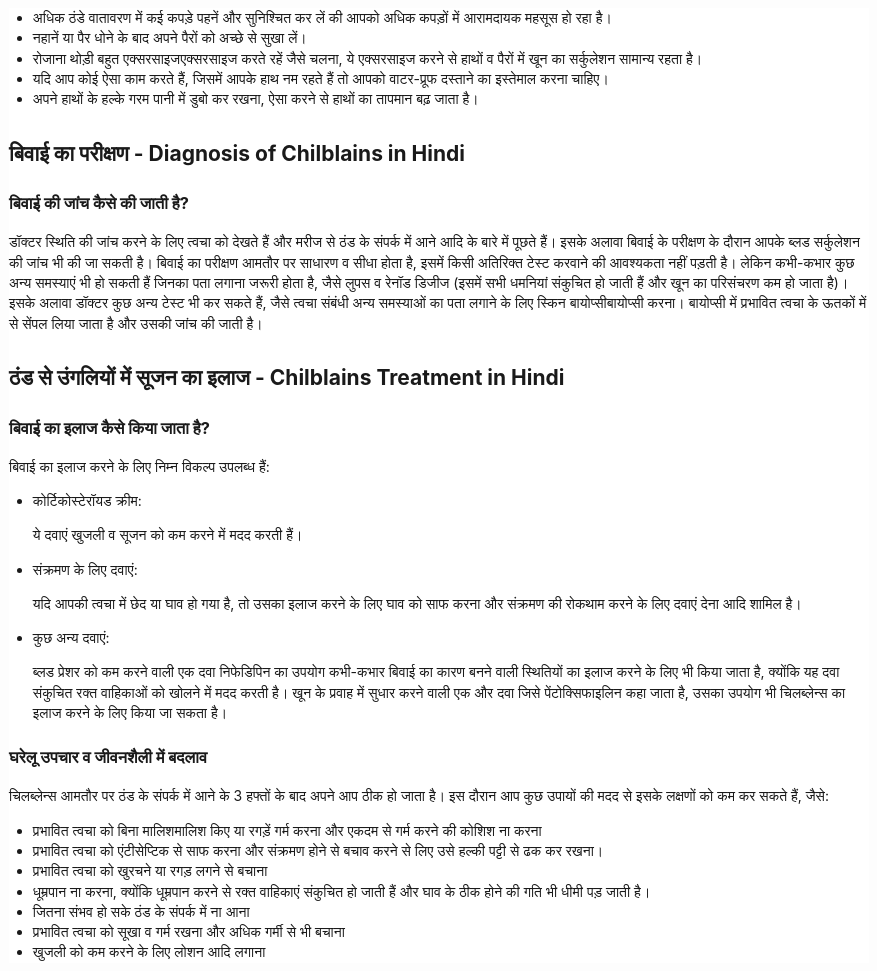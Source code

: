 - अधिक ठंडे वातावरण में कई कपड़े पहनें और सुनिश्चित कर लें की आपको अधिक कपड़ों में आरामदायक महसूस हो रहा है।
- नहानें या पैर धोने के बाद अपने पैरों को अच्छे से सुखा लें।
- रोजाना थोड़ी बहुत एक्सरसाइजएक्सरसाइज करते रहें जैसे चलना, ये एक्सरसाइज करने से हाथों व पैरों में खून का सर्कुलेशन सामान्य रहता है।
- यदि आप कोई ऐसा काम करते हैं, जिसमें आपके हाथ नम रहते हैं तो आपको वाटर-प्रूफ दस्ताने का इस्तेमाल करना चाहिए।
- अपने हाथों के हल्के गरम पानी में डुबो कर रखना, ऐसा करने से हाथों का तापमान बढ़ जाता है।

## बिवाई का परीक्षण - Diagnosis of Chilblains in Hindi
### बिवाई की जांच कैसे की जाती है?
डॉक्टर स्थिति की जांच करने के लिए त्वचा को देखते हैं और मरीज से ठंड के संपर्क में आने आदि के बारे में पूछते हैं। इसके अलावा बिवाई के परीक्षण के दौरान आपके ब्लड सर्कुलेशन की जांच भी की जा सकती है।
बिवाई का परीक्षण आमतौर पर साधारण व सीधा होता है, इसमें किसी अतिरिक्त टेस्ट करवाने की आवश्यकता नहीं पड़ती है। लेकिन कभी-कभार कुछ अन्य समस्याएं भी हो सकती हैं जिनका पता लगाना जरूरी होता है, जैसे लुपस व रेनॉड डिजीज (इसमें सभी धमनियां संकुचित हो जाती हैं और खून का परिसंचरण कम हो जाता है)।
इसके अलावा डॉक्टर कुछ अन्य टेस्ट भी कर सकते हैं, जैसे त्वचा संबंधी अन्य समस्याओं का पता लगाने के लिए स्किन बायोप्सीबायोप्सी करना। बायोप्सी में प्रभावित त्वचा के ऊतकों में से सेंपल लिया जाता है और उसकी जांच की जाती है।

## ठंड से उंगलियों में सूजन का इलाज - Chilblains Treatment in Hindi
### बिवाई का इलाज कैसे किया जाता है?
बिवाई का इलाज करने के लिए निम्न विकल्प उपलब्ध हैं:
- कोर्टिकोस्टेरॉयड क्रीम:

	ये दवाएं खुजली व सूजन को कम करने में मदद करती हैं।
- संक्रमण के लिए दवाएं:

	यदि आपकी त्वचा में छेद या घाव हो गया है, तो उसका इलाज करने के लिए घाव को साफ करना और संक्रमण की रोकथाम करने के लिए दवाएं देना आदि शामिल है।
- कुछ अन्य दवाएं:

	ब्लड प्रेशर को कम करने वाली एक दवा निफेडिपिन का उपयोग कभी-कभार बिवाई का कारण बनने वाली स्थितियों का इलाज करने के लिए भी किया जाता है, क्योंकि यह दवा संकुचित रक्त वाहिकाओं को खोलने में मदद करती है। खून के प्रवाह में सुधार करने वाली एक और दवा जिसे पेंटोक्सिफाइलिन कहा जाता है, उसका उपयोग भी चिलब्लेन्स का इलाज करने के लिए किया जा सकता है।
### घरेलू उपचार व जीवनशैली में बदलाव
चिलब्लेन्स आमतौर पर ठंड के संपर्क में आने के 3 हफ्तों के बाद अपने आप ठीक हो जाता है। इस दौरान आप कुछ उपायों की मदद से इसके लक्षणों को कम कर सकते हैं, जैसे:
- प्रभावित त्वचा को बिना मालिशमालिश किए या रगड़ें गर्म करना और एकदम से गर्म करने की कोशिश ना करना
- प्रभावित त्वचा को एंटीसेप्टिक से साफ करना और संक्रमण होने से बचाव करने से लिए उसे हल्की पट्टी से ढक कर रखना।
- प्रभावित त्वचा को खुरचने या रगड़ लगने से बचाना
- धूम्रपान ना करना, क्योंकि धूम्रपान करने से रक्त वाहिकाएं संकुचित हो जाती हैं और घाव के ठीक होने की गति भी धीमी पड़ जाती है।
- जितना संभव हो सके ठंड के संपर्क में ना आना
- प्रभावित त्वचा को सूखा व गर्म रखना और अधिक गर्मी से भी बचाना
- खुजली को कम करने के लिए लोशन आदि लगाना
